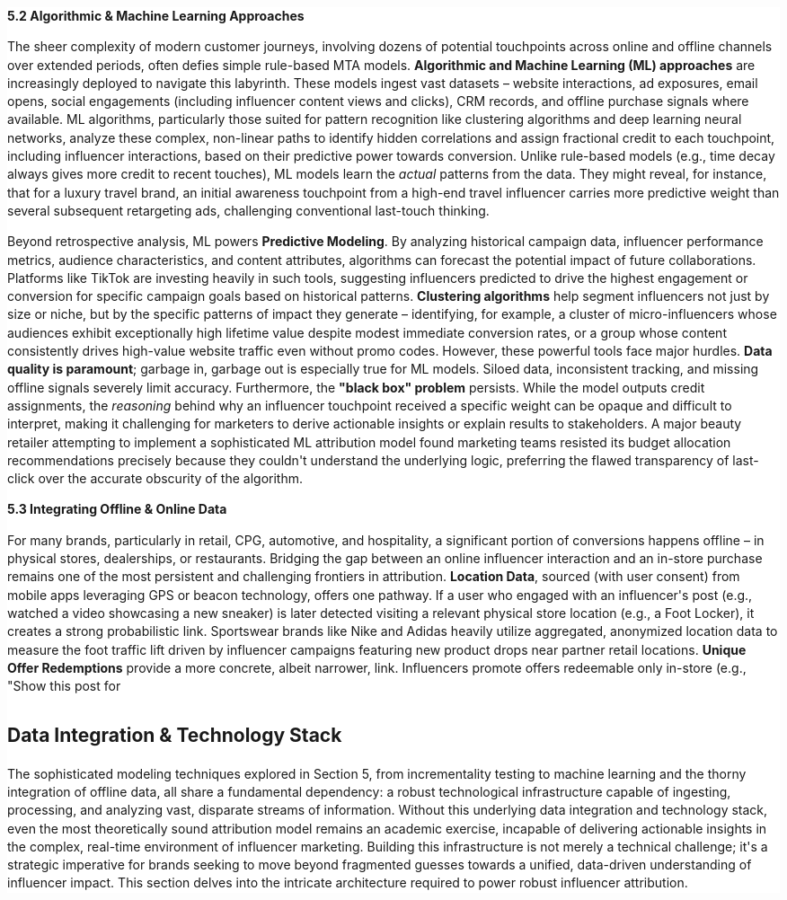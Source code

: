 **5.2 Algorithmic & Machine Learning Approaches**

The sheer complexity of modern customer journeys, involving dozens of potential touchpoints across online and offline channels over extended periods, often defies simple rule-based MTA models. **Algorithmic and Machine Learning (ML) approaches** are increasingly deployed to navigate this labyrinth. These models ingest vast datasets – website interactions, ad exposures, email opens, social engagements (including influencer content views and clicks), CRM records, and offline purchase signals where available. ML algorithms, particularly those suited for pattern recognition like clustering algorithms and deep learning neural networks, analyze these complex, non-linear paths to identify hidden correlations and assign fractional credit to each touchpoint, including influencer interactions, based on their predictive power towards conversion. Unlike rule-based models (e.g., time decay always gives more credit to recent touches), ML models learn the *actual* patterns from the data. They might reveal, for instance, that for a luxury travel brand, an initial awareness touchpoint from a high-end travel influencer carries more predictive weight than several subsequent retargeting ads, challenging conventional last-touch thinking.

Beyond retrospective analysis, ML powers **Predictive Modeling**. By analyzing historical campaign data, influencer performance metrics, audience characteristics, and content attributes, algorithms can forecast the potential impact of future collaborations. Platforms like TikTok are investing heavily in such tools, suggesting influencers predicted to drive the highest engagement or conversion for specific campaign goals based on historical patterns. **Clustering algorithms** help segment influencers not just by size or niche, but by the specific patterns of impact they generate – identifying, for example, a cluster of micro-influencers whose audiences exhibit exceptionally high lifetime value despite modest immediate conversion rates, or a group whose content consistently drives high-value website traffic even without promo codes. However, these powerful tools face major hurdles. **Data quality is paramount**; garbage in, garbage out is especially true for ML models. Siloed data, inconsistent tracking, and missing offline signals severely limit accuracy. Furthermore, the **"black box" problem** persists. While the model outputs credit assignments, the *reasoning* behind why an influencer touchpoint received a specific weight can be opaque and difficult to interpret, making it challenging for marketers to derive actionable insights or explain results to stakeholders. A major beauty retailer attempting to implement a sophisticated ML attribution model found marketing teams resisted its budget allocation recommendations precisely because they couldn't understand the underlying logic, preferring the flawed transparency of last-click over the accurate obscurity of the algorithm.

**5.3 Integrating Offline & Online Data**

For many brands, particularly in retail, CPG, automotive, and hospitality, a significant portion of conversions happens offline – in physical stores, dealerships, or restaurants. Bridging the gap between an online influencer interaction and an in-store purchase remains one of the most persistent and challenging frontiers in attribution. **Location Data**, sourced (with user consent) from mobile apps leveraging GPS or beacon technology, offers one pathway. If a user who engaged with an influencer's post (e.g., watched a video showcasing a new sneaker) is later detected visiting a relevant physical store location (e.g., a Foot Locker), it creates a strong probabilistic link. Sportswear brands like Nike and Adidas heavily utilize aggregated, anonymized location data to measure the foot traffic lift driven by influencer campaigns featuring new product drops near partner retail locations. **Unique Offer Redemptions** provide a more concrete, albeit narrower, link. Influencers promote offers redeemable only in-store (e.g., "Show this post for

## Data Integration & Technology Stack

The sophisticated modeling techniques explored in Section 5, from incrementality testing to machine learning and the thorny integration of offline data, all share a fundamental dependency: a robust technological infrastructure capable of ingesting, processing, and analyzing vast, disparate streams of information. Without this underlying data integration and technology stack, even the most theoretically sound attribution model remains an academic exercise, incapable of delivering actionable insights in the complex, real-time environment of influencer marketing. Building this infrastructure is not merely a technical challenge; it's a strategic imperative for brands seeking to move beyond fragmented guesses towards a unified, data-driven understanding of influencer impact. This section delves into the intricate architecture required to power robust influencer attribution.
